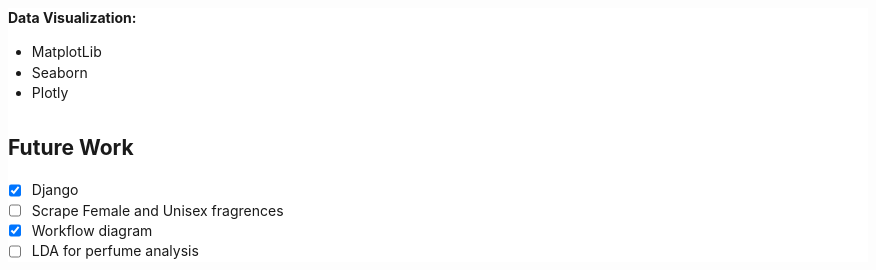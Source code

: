 <b>Data Visualization:</b>

* MatplotLib
* Seaborn
* Plotly



## Future Work

- [x] Django
- [ ] Scrape Female and Unisex fragrences
- [x] Workflow diagram
- [ ] LDA for perfume analysis
